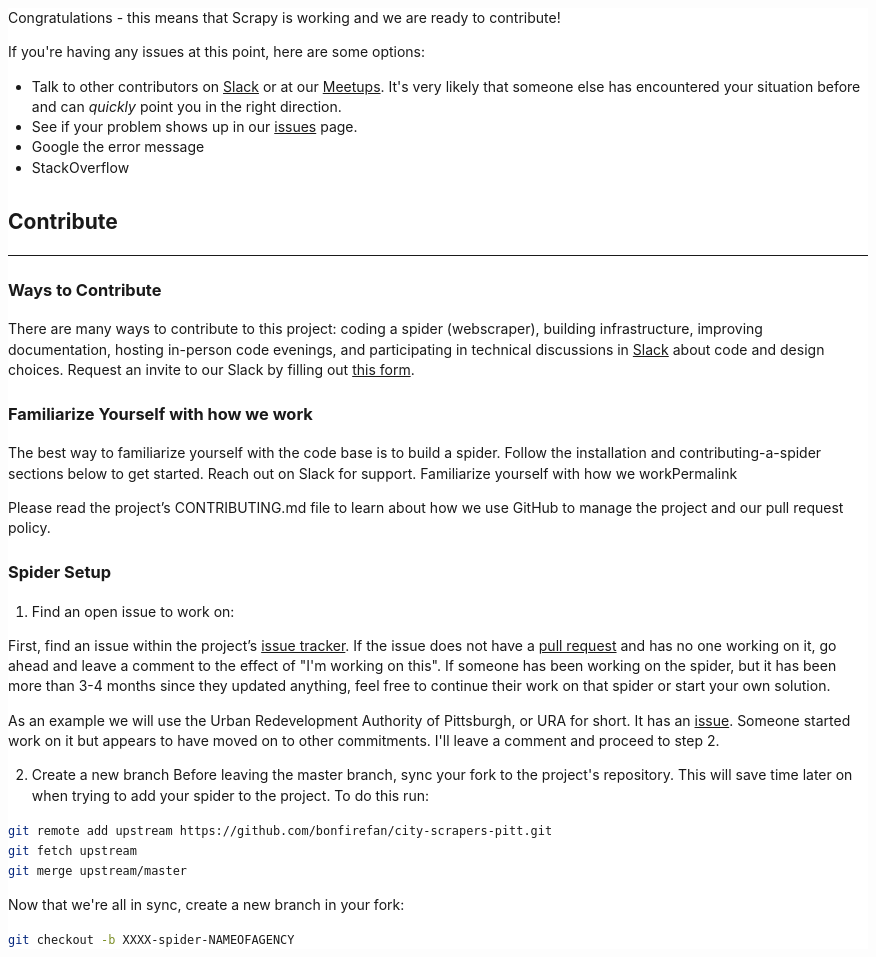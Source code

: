 Congratulations - this means that Scrapy is working and we are ready to contribute!

If you're having any issues at this point, here are some options:
- Talk to other contributors on [Slack](https://citybureau.slack.com/) or at our [Meetups](https://www.meetup.com/codeforpgh/). It's very likely that someone else has encountered your situation before and can *quickly* point you in the right direction.
- See if your problem shows up in our [issues](https://github.com/bonfirefan/city-scrapers-pitt/issues) page.
- Google the error message
- StackOverflow

## Contribute

---

### Ways to Contribute
There are many ways to contribute to this project: coding a spider (webscraper), building infrastructure, improving documentation, hosting in-person code evenings, and participating in technical discussions in [Slack](https://citybureau.slack.com/) about code and design choices. Request an invite to our Slack by filling out [this form](https://airtable.com/shrRv027NLgToRFd6).


### Familiarize Yourself with how we work
The best way to familiarize yourself with the code base is to build a spider. Follow the installation and contributing-a-spider sections below to get started. Reach out on Slack for support.
Familiarize yourself with how we workPermalink

Please read the project’s CONTRIBUTING.md file to learn about how we use GitHub to manage the project and our pull request policy.

### Spider Setup
1. Find an open issue to work on:

First, find an issue within the project’s [issue tracker](https://github.com/bonfirefan/city-scrapers-pitt/issues). If the issue does not have a [pull request](https://github.com/bonfirefan/city-scrapers-pitt/pulls) and has no one working on it, go ahead and leave a comment to the effect of "I'm working on this". If someone has been working on the spider, but it has been more than 3-4 months since they updated anything, feel free to continue their work on that spider or start your own solution.

As an example we will use the Urban Redevelopment Authority of Pittsburgh, or URA for short. It has an [issue](https://github.com/bonfirefan/city-scrapers-pitt/issues/5). Someone started work on it but appears to have moved on to other commitments. I'll leave a comment and proceed to step 2.

2. Create a new branch
Before leaving the master branch, sync your fork to the project's repository. This will save time later on when trying to add your spider to the project. To do this run:

```bash
git remote add upstream https://github.com/bonfirefan/city-scrapers-pitt.git
git fetch upstream
git merge upstream/master
```

Now that we're all in sync, create a new branch in your fork:
```bash
git checkout -b XXXX-spider-NAMEOFAGENCY
```

